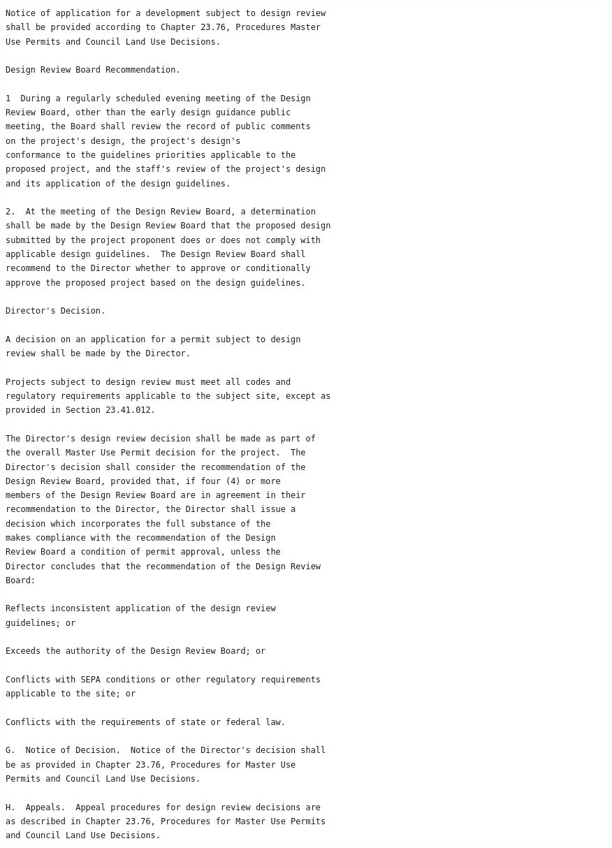     Notice of application for a development subject to design review  
    shall be provided according to Chapter 23.76, Procedures Master  
    Use Permits and Council Land Use Decisions.  
  
    Design Review Board Recommendation.  
  
    1  During a regularly scheduled evening meeting of the Design  
    Review Board, other than the early design guidance public  
    meeting, the Board shall review the record of public comments  
    on the project's design, the project's design's  
    conformance to the guidelines priorities applicable to the  
    proposed project, and the staff's review of the project's design  
    and its application of the design guidelines.  
  
    2.  At the meeting of the Design Review Board, a determination  
    shall be made by the Design Review Board that the proposed design  
    submitted by the project proponent does or does not comply with  
    applicable design guidelines.  The Design Review Board shall  
    recommend to the Director whether to approve or conditionally  
    approve the proposed project based on the design guidelines.  
  
    Director's Decision.  
  
    A decision on an application for a permit subject to design  
    review shall be made by the Director.  
  
    Projects subject to design review must meet all codes and  
    regulatory requirements applicable to the subject site, except as  
    provided in Section 23.41.012.  
  
    The Director's design review decision shall be made as part of  
    the overall Master Use Permit decision for the project.  The  
    Director's decision shall consider the recommendation of the  
    Design Review Board, provided that, if four (4) or more  
    members of the Design Review Board are in agreement in their  
    recommendation to the Director, the Director shall issue a  
    decision which incorporates the full substance of the  
    makes compliance with the recommendation of the Design  
    Review Board a condition of permit approval, unless the  
    Director concludes that the recommendation of the Design Review  
    Board:  
  
    Reflects inconsistent application of the design review  
    guidelines; or  
  
    Exceeds the authority of the Design Review Board; or  
  
    Conflicts with SEPA conditions or other regulatory requirements  
    applicable to the site; or  
  
    Conflicts with the requirements of state or federal law.  
  
    G.  Notice of Decision.  Notice of the Director's decision shall  
    be as provided in Chapter 23.76, Procedures for Master Use  
    Permits and Council Land Use Decisions.  
  
    H.  Appeals.  Appeal procedures for design review decisions are  
    as described in Chapter 23.76, Procedures for Master Use Permits  
    and Council Land Use Decisions.  
  